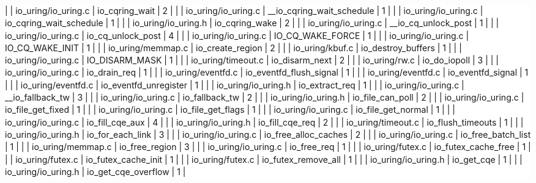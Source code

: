 | | io_uring/io_uring.c | io_cqring_wait | 2 |
| | io_uring/io_uring.c | __io_cqring_wait_schedule | 1 |
| | io_uring/io_uring.c | io_cqring_wait_schedule | 1 |
| | io_uring/io_uring.h | io_cqring_wake | 2 |
| | io_uring/io_uring.c | __io_cq_unlock_post | 1 |
| | io_uring/io_uring.c | io_cq_unlock_post | 4 |
| | io_uring/io_uring.c | IO_CQ_WAKE_FORCE | 1 |
| | io_uring/io_uring.c | IO_CQ_WAKE_INIT | 1 |
| | io_uring/memmap.c | io_create_region | 2 |
| | io_uring/kbuf.c | io_destroy_buffers | 1 |
| | io_uring/io_uring.c | IO_DISARM_MASK | 1 |
| | io_uring/timeout.c | io_disarm_next | 2 |
| | io_uring/rw.c | io_do_iopoll | 3 |
| | io_uring/io_uring.c | io_drain_req | 1 |
| | io_uring/eventfd.c | io_eventfd_flush_signal | 1 |
| | io_uring/eventfd.c | io_eventfd_signal | 1 |
| | io_uring/eventfd.c | io_eventfd_unregister | 1 |
| | io_uring/io_uring.h | io_extract_req | 1 |
| | io_uring/io_uring.c | __io_fallback_tw | 3 |
| | io_uring/io_uring.c | io_fallback_tw | 2 |
| | io_uring/io_uring.h | io_file_can_poll | 2 |
| | io_uring/io_uring.c | io_file_get_fixed | 1 |
| | io_uring/io_uring.c | io_file_get_flags | 1 |
| | io_uring/io_uring.c | io_file_get_normal | 1 |
| | io_uring/io_uring.c | io_fill_cqe_aux | 4 |
| | io_uring/io_uring.h | io_fill_cqe_req | 2 |
| | io_uring/timeout.c | io_flush_timeouts | 1 |
| | io_uring/io_uring.h | io_for_each_link | 3 |
| | io_uring/io_uring.c | io_free_alloc_caches | 2 |
| | io_uring/io_uring.c | io_free_batch_list | 1 |
| | io_uring/memmap.c | io_free_region | 3 |
| | io_uring/io_uring.c | io_free_req | 1 |
| | io_uring/futex.c | io_futex_cache_free | 1 |
| | io_uring/futex.c | io_futex_cache_init | 1 |
| | io_uring/futex.c | io_futex_remove_all | 1 |
| | io_uring/io_uring.h | io_get_cqe | 1 |
| | io_uring/io_uring.h | io_get_cqe_overflow | 1 |